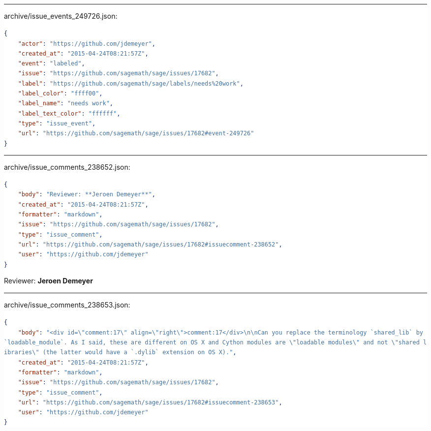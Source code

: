 

---

archive/issue_events_249726.json:
```json
{
    "actor": "https://github.com/jdemeyer",
    "created_at": "2015-04-24T08:21:57Z",
    "event": "labeled",
    "issue": "https://github.com/sagemath/sage/issues/17682",
    "label": "https://github.com/sagemath/sage/labels/needs%20work",
    "label_color": "ffff00",
    "label_name": "needs work",
    "label_text_color": "ffffff",
    "type": "issue_event",
    "url": "https://github.com/sagemath/sage/issues/17682#event-249726"
}
```



---

archive/issue_comments_238652.json:
```json
{
    "body": "Reviewer: **Jeroen Demeyer**",
    "created_at": "2015-04-24T08:21:57Z",
    "formatter": "markdown",
    "issue": "https://github.com/sagemath/sage/issues/17682",
    "type": "issue_comment",
    "url": "https://github.com/sagemath/sage/issues/17682#issuecomment-238652",
    "user": "https://github.com/jdemeyer"
}
```

Reviewer: **Jeroen Demeyer**



---

archive/issue_comments_238653.json:
```json
{
    "body": "<div id=\"comment:17\" align=\"right\">comment:17</div>\n\nCan you replace the terminology `shared_lib` by `loadable_module`. As I said, these are different on OS X and Cython modules are \"loadable modules\" and not \"shared libraries\" (the latter would have a `.dylib` extension on OS X).",
    "created_at": "2015-04-24T08:21:57Z",
    "formatter": "markdown",
    "issue": "https://github.com/sagemath/sage/issues/17682",
    "type": "issue_comment",
    "url": "https://github.com/sagemath/sage/issues/17682#issuecomment-238653",
    "user": "https://github.com/jdemeyer"
}
```
